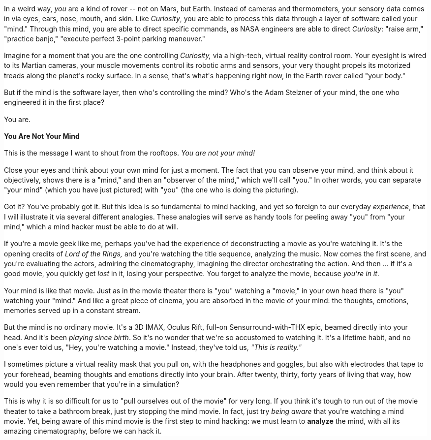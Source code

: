 In a weird way, _you_ are a kind of rover -- not on Mars, but Earth. Instead of cameras and thermometers, your sensory data comes in via eyes, ears, nose, mouth, and skin. Like _Curiosity_, you are able to process this data through a layer of software called your "mind." Through this mind, you are able to direct specific commands, as NASA engineers are able to direct _Curiosity_: "raise arm," "practice banjo," "execute perfect 3-point parking maneuver."

Imagine for a moment that you are the one controlling _Curiosity,_ via a high-tech, virtual reality control room. Your eyesight is wired to its Martian cameras, your muscle movements control its robotic arms and sensors, your very thought propels its motorized treads along the planet's rocky surface. In a sense, that's what's happening right now, in the Earth rover called "your body."

But if the mind is the software layer, then who's controlling the mind? Who's the Adam Stelzner of your mind, the one who engineered it in the first place?

You are.

**You Are Not Your Mind**

This is the message I want to shout from the rooftops. _You are not your mind!_

Close your eyes and think about your own mind for just a moment. The fact that you can observe your mind, and think about it objectively, shows there is a "mind," and then an "observer of the mind," which we'll call "you." In other words, you can separate "your mind" \(which you have just pictured\) with "you" \(the one who is doing the picturing\).

Got it? You've probably got it. But this idea is so fundamental to mind hacking, and yet so foreign to our everyday _experience_, that I will illustrate it via several different analogies. These analogies will serve as handy tools for peeling away "you" from "your mind," which a mind hacker must be able to do at will.

If you're a movie geek like me, perhaps you've had the experience of deconstructing a movie as you're watching it. It's the opening credits of _Lord of the Rings,_ and you're watching the title sequence, analyzing the music. Now comes the first scene, and you're evaluating the actors, admiring the cinematography, imagining the director orchestrating the action. And then ... if it's a good movie, you quickly get _lost_ in it, losing your perspective. You forget to analyze the movie, because _you're in it_.

Your mind is like that movie. Just as in the movie theater there is "you" watching a "movie," in your own head there is "you" watching your "mind." And like a great piece of cinema, you are absorbed in the movie of your mind: the thoughts, emotions, memories served up in a constant stream.

But the mind is no ordinary movie. It's a 3D IMAX, Oculus Rift, full-on Sensurround-with-THX epic, beamed directly into your head. And it's been _playing since birth_. So it's no wonder that we're so accustomed to watching it. It's a lifetime habit, and no one's ever told us, "Hey, you're watching a movie." Instead, they've told us, _"This is reality."_

I sometimes picture a virtual reality mask that you pull on, with the headphones and goggles, but also with electrodes that tape to your forehead, beaming thoughts and emotions directly into your brain. After twenty, thirty, forty years of living that way, how would you even remember that you're in a simulation?

This is why it is so difficult for us to "pull ourselves out of the movie" for very long. If you think it's tough to run out of the movie theater to take a bathroom break, just try stopping the mind movie. In fact, just try _being aware_ that you're watching a mind movie. Yet, being aware of this mind movie is the first step to mind hacking: we must learn to **analyze** the mind, with all its amazing cinematography, before we can hack it.
